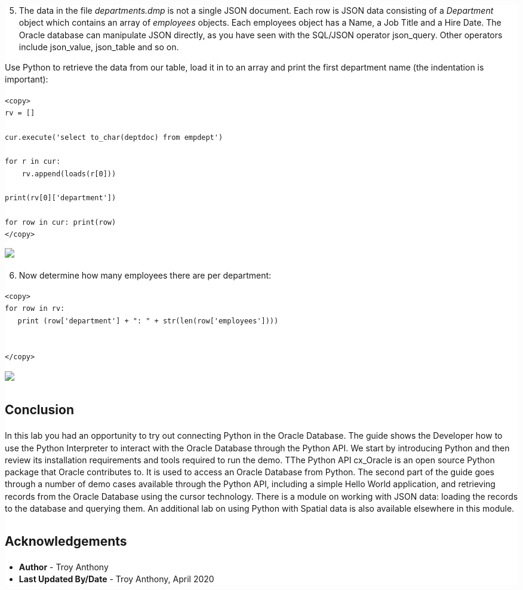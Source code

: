 5. The data in the file *departments.dmp* is not a single JSON document. Each row is JSON data consisting of a *Department* object which contains an array of *employees* objects. Each employees object has a Name, a Job Title and a Hire Date. The Oracle database can manipulate JSON directly, as you have seen with the SQL/JSON operator json_query. Other operators include json_value, json_table and so on.

Use Python to retrieve the data from our table, load it in to an array and print the first department name (the indentation is important):

````
<copy>
rv = []

cur.execute('select to_char(deptdoc) from empdept')

for r in cur:
    rv.append(loads(r[0]))

print(rv[0]['department'])

for row in cur: print(row)
</copy>
````
![](./images/p_pythQuery-13.png)

6. Now determine how many employees there are per department:
````
<copy>
for row in rv:
   print (row['department'] + ": " + str(len(row['employees'])))


</copy>
````
![](./images/p_pythQuery-14.png)
## Conclusion

In this lab you had an opportunity to try out connecting Python in the Oracle Database.
The guide shows the Developer how to use the Python Interpreter to interact with the Oracle Database through the Python API. We start by introducing Python and then review its installation requirements and tools required to run the demo. TThe Python API cx_Oracle is an open source Python package that Oracle contributes to. It is used to access an Oracle Database from Python.
The second part of the guide goes through a number of demo cases available through the Python API, including a simple Hello World application, and retrieving records from the Oracle Database using the cursor technology. There is a module on working with JSON data: loading the records to the database and querying them.
An additional lab on using Python with Spatial data is also available elsewhere in this module.

## Acknowledgements

- **Author** - Troy Anthony
- **Last Updated By/Date** - Troy Anthony, April 2020

